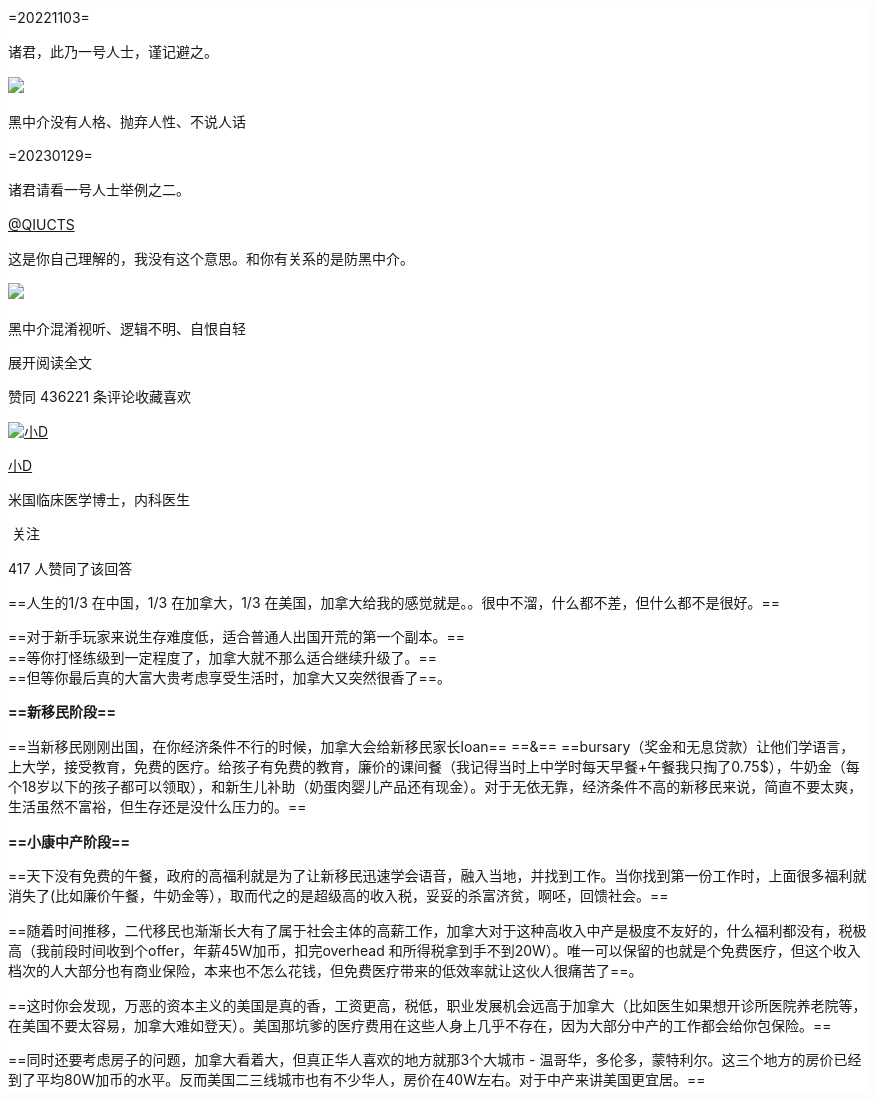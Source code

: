 \=20221103=

诸君，此乃一号人士，谨记避之。

![](https://proxy-prod.omnivore-image-cache.app/1200x0,shgLn8Sd_1ymTCcVZLF2U2lsHzz73NSygTuMGmaRONAM/https://pic1.zhimg.com/50/v2-2d461ca4c3dc6a39c9fb27577d7d1813_720w.jpg?source=1940ef5c)

黑中介没有人格、抛弃人性、不说人话

\=20230129=

诸君请看一号人士举例之二。

[@QIUCTS](https://www.zhihu.com/people/bef1b8235f47cbf4c9635389a2f58e8f)

 这是你自己理解的，我没有这个意思。和你有关系的是防黑中介。

![](https://proxy-prod.omnivore-image-cache.app/1125x0,s-x_7bp0OSn4W5v5fn_aZGM3nU-bXFVJWKjR0Fp7AuOw/https://picx.zhimg.com/50/v2-fbda5ba10db8ada3ee3f2d9627f0984f_720w.jpg?source=1940ef5c)

黑中介混淆视听、逻辑不明、自恨自轻

展开阅读全文​

​赞同 436​​221 条评论​收藏​喜欢

[![小D](https://proxy-prod.omnivore-image-cache.app/0x0,sMou567LOzbejz5z6cRBg3Wpk8Tl7Yv-QxCEIloICAX8/https://picx.zhimg.com/v2-856129a0df641737eefc1b211a46c7e3_l.jpg?source=1940ef5c)](https://www.zhihu.com/people/xiao-d-91-48)

[小D](https://www.zhihu.com/people/xiao-d-91-48)

米国临床医学博士，内科医生

​ 关注

417 人赞同了该回答

==人生的1/3 在中国，1/3 在加拿大，1/3 在美国，加拿大给我的感觉就是。。很中不溜，什么都不差，但什么都不是很好。==

==对于新手玩家来说生存难度低，适合普通人出国开荒的第一个副本。==  
==等你打怪练级到一定程度了，加拿大就不那么适合继续升级了。==  
==但等你最后真的大富大贵考虑享受生活时，加拿大又突然很香了==。

**==新移民阶段==**

==当新移民刚刚出国，在你经济条件不行的时候，加拿大会给新移民家长loan== ==&amp;== ==bursary（奖金和无息贷款）让他们学语言，上大学，接受教育，免费的医疗。给孩子有免费的教育，廉价的课间餐（我记得当时上中学时每天早餐+午餐我只掏了0.75$），牛奶金（每个18岁以下的孩子都可以领取），和新生儿补助（奶蛋肉婴儿产品还有现金）。对于无依无靠，经济条件不高的新移民来说，简直不要太爽，生活虽然不富裕，但生存还是没什么压力的。==

**==小康中产阶段==**

==天下没有免费的午餐，政府的高福利就是为了让新移民迅速学会语音，融入当地，并找到工作。当你找到第一份工作时，上面很多福利就消失了(比如廉价午餐，牛奶金等），取而代之的是超级高的收入税，妥妥的杀富济贫，啊呸，回馈社会。== 

==随着时间推移，二代移民也渐渐长大有了属于社会主体的高薪工作，加拿大对于这种高收入中产是极度不友好的，什么福利都没有，税极高（我前段时间收到个offer，年薪45W加币，扣完overhead 和所得税拿到手不到20W）。唯一可以保留的也就是个免费医疗，但这个收入档次的人大部分也有商业保险，本来也不怎么花钱，但免费医疗带来的低效率就让这伙人很痛苦了==。

==这时你会发现，万恶的资本主义的美国是真的香，工资更高，税低，职业发展机会远高于加拿大（比如医生如果想开诊所医院养老院等，在美国不要太容易，加拿大难如登天）。美国那坑爹的医疗费用在这些人身上几乎不存在，因为大部分中产的工作都会给你包保险。==

==同时还要考虑房子的问题，加拿大看着大，但真正华人喜欢的地方就那3个大城市 - 温哥华，多伦多，蒙特利尔。这三个地方的房价已经到了平均80W加币的水平。反而美国二三线城市也有不少华人，房价在40W左右。对于中产来讲美国更宜居。==
